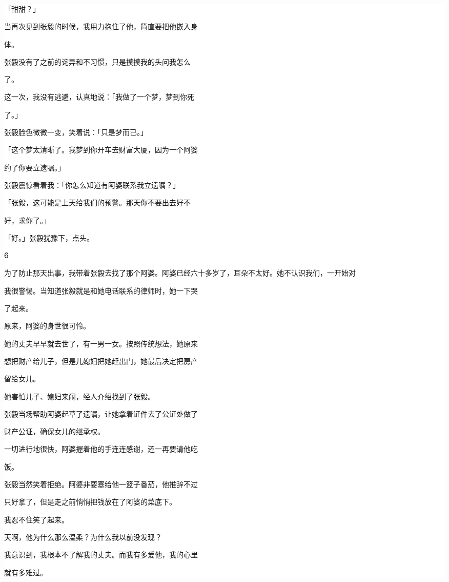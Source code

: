 「甜甜？」

当再次见到张毅的时候，我用力抱住了他，简直要把他嵌入身

体。

张毅没有了之前的诧异和不习惯，只是摸摸我的头问我怎么

了。

这一次，我没有逃避，认真地说：「我做了一个梦，梦到你死

了。」

张毅脸色微微一变，笑着说：「只是梦而已。」

「这个梦太清晰了。我梦到你开车去财富大厦，因为一个阿婆

约了你要立遗嘱。」

张毅震惊看着我：「你怎么知道有阿婆联系我立遗嘱？」

「张毅，这可能是上天给我们的预警。那天你不要出去好不

好，求你了。」

「好。」张毅犹豫下，点头。

6

为了防止那天出事，我带着张毅去找了那个阿婆。阿婆已经六十多岁了，耳朵不太好。她不认识我们，一开始对

我很警惕。当知道张毅就是和她电话联系的律师时，她一下哭

了起来。

原来，阿婆的身世很可怜。

她的丈夫早早就去世了，有一男一女。按照传统想法，她原来

想把财产给儿子，但是儿媳妇把她赶出门，她最后决定把房产

留给女儿。

她害怕儿子、媳妇来闹，经人介绍找到了张毅。

张毅当场帮助阿婆起草了遗嘱，让她拿着证件去了公证处做了

财产公证，确保女儿的继承权。

一切进行地很快，阿婆握着他的手连连感谢，还一再要请他吃

饭。

张毅当然笑着拒绝。阿婆非要塞给他一篮子番茄，他推辞不过

只好拿了，但是走之前悄悄把钱放在了阿婆的菜底下。

我忍不住笑了起来。

天啊，他为什么那么温柔？为什么我以前没发现？

我意识到，我根本不了解我的丈夫。而我有多爱他，我的心里

就有多难过。
